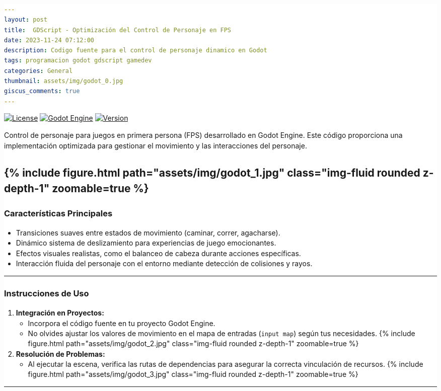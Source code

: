 ```yaml
---
layout: post
title:  GDScript - Optimización del Control de Personaje en FPS
date: 2023-11-24 07:12:00
description: Codigo fuente para el control de personaje dinamico en Godot
tags: programacion godot gdscript gamedev
categories: General
thumbnail: assets/img/godot_0.jpg
giscus_comments: true
---
```


[![License](https://img.shields.io/badge/license-MIT-green.svg)](https://opensource.org/licenses/MIT)
[![Godot Engine](https://img.shields.io/badge/godot-4.1%2B-blue.svg)](https://godotengine.org/)
[![Version](https://img.shields.io/badge/version-v1.0.0-orange.svg)](https://github.com/tuusuario/tuproyecto/releases/tag/v1.0.0)




Control de personaje para juegos en primera persona (FPS) desarrollado en Godot Engine. Este código proporciona una implementación optimizada para gestionar el movimiento y las interacciones del personaje.

{% include figure.html path="assets/img/godot_1.jpg" class="img-fluid rounded z-depth-1" zoomable=true %}
---

### Características Principales

- Transiciones suaves entre estados de movimiento (caminar, correr, agacharse).
- Dinámico sistema de deslizamiento para experiencias de juego emocionantes.
- Efectos visuales realistas, como el balanceo de cabeza durante acciones específicas.
- Interacción fluida del personaje con el entorno mediante detección de colisiones y rayos.
  
---

### Instrucciones de Uso

1. **Integración en Proyectos:**
   - Incorpora el código fuente en tu proyecto Godot Engine.
   - No olvides ajustar los valores de movimiento en el mapa de entradas (`input map`) según tus necesidades.
{% include figure.html path="assets/img/godot_2.jpg" class="img-fluid rounded z-depth-1" zoomable=true %}
2. **Resolución de Problemas:**
   - Al ejecutar la escena, verifica las rutas de dependencias para asegurar la correcta vinculación de recursos.
   {% include figure.html path="assets/img/godot_3.jpg" class="img-fluid rounded z-depth-1" zoomable=true %}

---
